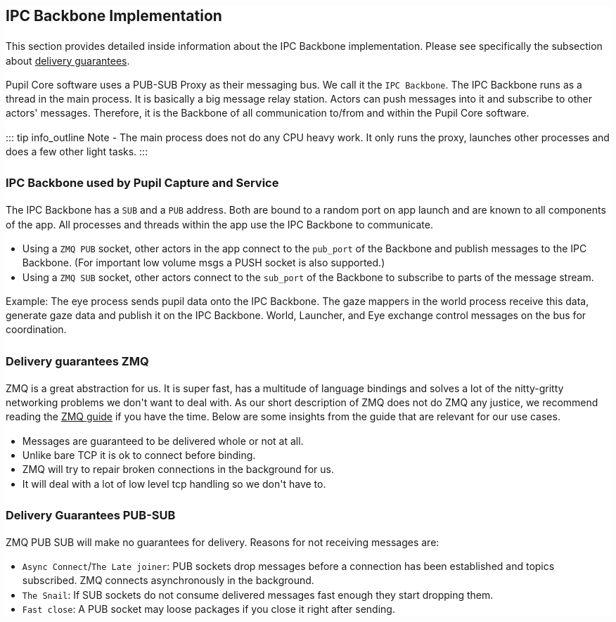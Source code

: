 ## IPC Backbone Implementation

This section provides detailed inside information about the IPC Backbone implementation.
Please see specifically the subsection about [delivery guarantees](#delivery-guarantees-zmq).

Pupil Core software uses a PUB-SUB Proxy as their messaging bus. We call it the
`IPC Backbone`. The IPC Backbone runs as a thread in the main process. It is basically a
big message relay station. Actors can push messages into it and subscribe to other
actors' messages. Therefore, it is the Backbone of all communication to/from and
within the Pupil Core software.

::: tip
<v-icon large color="info">info_outline</v-icon>
Note - The main process does not do any CPU heavy work. It only runs the proxy, launches
other processes and does a few other light tasks.
:::

### IPC Backbone used by Pupil Capture and Service
The IPC Backbone has a `SUB` and a `PUB` address. Both are bound to a random port on app
launch and are known to all components of the app. All processes and threads within the
app use the IPC Backbone to communicate.
 - Using a `ZMQ PUB` socket, other actors in the app connect to the `pub_port` of the
 Backbone and publish messages to the IPC Backbone. (For important low volume msgs a
 PUSH socket is also supported.)
 - Using a `ZMQ SUB` socket, other actors connect to the `sub_port` of the Backbone to
 subscribe to parts of the message stream.

Example: The eye process sends pupil data onto the IPC Backbone. The gaze mappers in
the world process receive this data, generate gaze data and publish it on the IPC
Backbone. World, Launcher, and Eye exchange control messages on the bus for coordination.

### Delivery guarantees ZMQ
ZMQ is a great abstraction for us. It is super fast, has a multitude of language bindings
and solves a lot of the nitty-gritty networking problems we don't want to deal with. As
our short description of ZMQ does not do ZMQ any justice, we recommend reading the
[ZMQ guide](http://zguide.zeromq.org/page:all) if you have the time. Below are some
insights from the guide that are relevant for our use cases.

 - Messages are guaranteed to be delivered whole or not at all.
 - Unlike bare TCP it is ok to connect before binding.
 - ZMQ will try to repair broken connections in the background for us.
 - It will deal with a lot of low level tcp handling so we don't have to.

### Delivery Guarantees PUB-SUB

ZMQ PUB SUB will make no guarantees for delivery. Reasons for not receiving messages are:

 - `Async Connect`/`The Late joiner`: PUB sockets drop messages before a connection has
 been established and topics subscribed. ZMQ connects asynchronously in the background.
 - `The Snail`: If SUB sockets do not consume delivered messages fast enough they start dropping them.
 - `Fast close`: A PUB socket may loose packages if you close it right after sending. 
